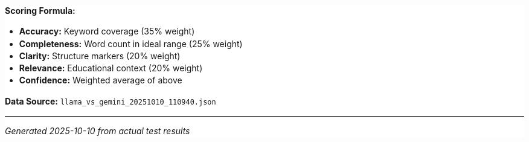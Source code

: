 **Scoring Formula:**
- **Accuracy:** Keyword coverage (35% weight)
- **Completeness:** Word count in ideal range (25% weight)
- **Clarity:** Structure markers (20% weight)
- **Relevance:** Educational context (20% weight)
- **Confidence:** Weighted average of above

**Data Source:** `llama_vs_gemini_20251010_110940.json`

---

*Generated 2025-10-10 from actual test results*

